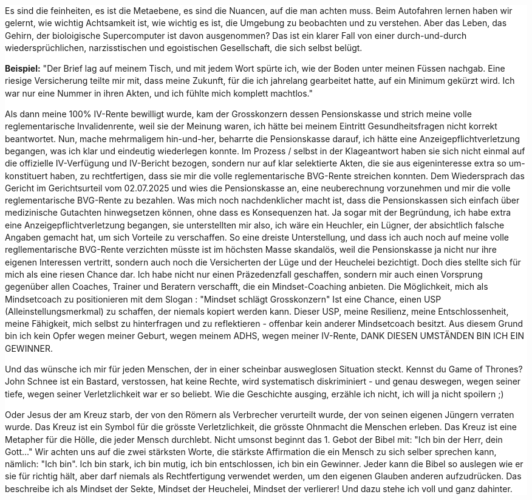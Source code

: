 Es sind die feinheiten, es ist die Metaebene, es sind die Nuancen, auf die man achten muss.
Beim Autofahren lernen haben wir gelernt, wie wichtig Achtsamkeit ist, wie wichtig es ist, die Umgebung zu beobachten und zu verstehen. Aber das Leben, das Gehirn, der bioloigische Supercomputer ist davon ausgenommen?
Das ist ein klarer Fall von einer durch-und-durch wiedersprüchlichen, narzisstischen und egoistischen Gesellschaft, die sich selbst belügt.


**Beispiel:** "Der Brief lag auf meinem Tisch, und mit jedem Wort spürte ich, wie der Boden unter meinen Füssen nachgab. Eine riesige Versicherung teilte mir mit, dass meine Zukunft, für die ich jahrelang gearbeitet hatte, auf ein Minimum gekürzt wird. Ich war nur eine Nummer in ihren Akten, und ich fühlte mich komplett machtlos."

Als dann meine 100% IV-Rente bewilligt wurde, kam der Grosskonzern dessen Pensionskasse und strich meine volle reglementarische Invalidenrente, weil sie der Meinung waren, ich hätte bei meinem Eintritt Gesundheitsfragen nicht korrekt beantwortet.
Nun, mache mehrmaligem hin-und-her, beharrte die Pensionskasse darauf, ich hätte eine Anzeigepflichtverletzung begangen, was ich klar und eindeutig wiederlegen konnte.
Im Prozess / selbst in der Klageantwort haben sie sich nicht einmal auf die offizielle IV-Verfügung und IV-Bericht bezogen, sondern nur auf klar selektierte Akten, die sie aus eigeninteresse extra so um-konstituert haben, zu rechtfertigen, dass sie mir die volle reglementarische BVG-Rente streichen konnten.
Dem Wiedersprach das Gericht im Gerichtsurteil vom 02.07.2025 und wies die Pensionskasse an, eine neuberechnung vorzunehmen und mir die volle reglementarische BVG-Rente zu bezahlen.
Was mich noch nachdenklicher macht ist, dass die Pensionskassen sich einfach über medizinische Gutachten hinwegsetzen können, ohne dass es Konsequenzen hat.
Ja sogar mit der Begründung, ich habe extra eine Anzeigepflichtverletzung begangen, sie unterstellten mir also, ich wäre ein Heuchler, ein Lügner, der absichtlich falsche Angaben gemacht hat, um sich Vorteile zu verschaffen.
So eine dreiste Unterstellung, und dass ich auch noch auf meine volle regllementarische BVG-Rente verzichten müsste ist im höchsten Masse skandalös, weil die Pensionskasse ja nicht nur ihre eigenen Interessen vertritt, sondern auch noch die Versicherten der Lüge und der Heuchelei bezichtigt.
Doch dies stellte sich für mich als eine riesen Chance dar.
Ich habe nicht nur einen Präzedenzfall geschaffen, sondern mir auch einen Vorsprung gegenüber allen Coaches, Trainer und Beratern verschafft, die ein Mindset-Coaching anbieten.
Die Möglichkeit, mich als Mindsetcoach zu positionieren mit dem Slogan :
"Mindset schlägt Grosskonzern"
Ist eine Chance, einen USP (Alleinstellungsmerkmal) zu schaffen, der niemals kopiert werden kann.
Dieser USP, meine Resilienz, meine Entschlossenheit, meine Fähigkeit, mich selbst zu hinterfragen und zu reflektieren - offenbar kein anderer Mindsetcoach besitzt.
Aus diesem Grund bin ich kein Opfer wegen meiner Geburt, wegen meinem ADHS, wegen meiner IV-Rente, DANK DIESEN UMSTÄNDEN BIN ICH EIN GEWINNER.

Und das wünsche ich mir für jeden Menschen, der in einer scheinbar ausweglosen Situation steckt.
Kennst du Game of Thrones? John Schnee ist ein Bastard, verstossen, hat keine Rechte, wird systematisch diskriminiert - und genau deswegen, wegen seiner tiefe, wegen seiner Verletzlichkeit war er so beliebt.
Wie die Geschichte ausging, erzähle ich nicht, ich will ja nicht spoilern ;)

Oder Jesus der am Kreuz starb, der von den Römern als Verbrecher verurteilt wurde, der von seinen eigenen Jüngern verraten wurde.
Das Kreuz ist ein Symbol für die grösste Verletzlichkeit, die grösste Ohnmacht die Menschen erleben. Das Kreuz ist eine Metapher für die Hölle, die jeder Mensch durchlebt.
Nicht umsonst beginnt das 1. Gebot der Bibel mit: "Ich bin der Herr, dein Gott..."
Wir achten uns auf die zwei stärksten Worte, die stärkste Affirmation die ein Mensch zu sich selber sprechen kann, nämlich: "Ich bin".
Ich bin stark, ich bin mutig, ich bin entschlossen, ich bin ein Gewinner.
Jeder kann die Bibel so auslegen wie er sie für richtig hält, aber darf niemals als Rechtfertigung verwendet werden, um den eigenen Glauben anderen aufzudrücken.
Das beschreibe ich als Mindset der Sekte, Mindset der Heuchelei, Mindset der verlierer!
Und dazu stehe ich voll und ganz dahinter.
